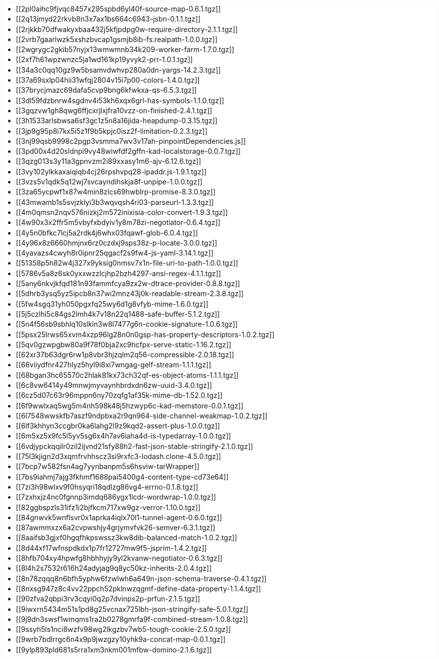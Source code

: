 - [[2pl0aihc9fjvqc8457x295spbd6yl40f-source-map-0.6.1.tgz]]
- [[2q13jmyd22rkvb8n3x7ax1bs664c6943-jsbn-0.1.1.tgz]]
- [[2rjkkb70dfwakyxbaa432j5kfjpdpg0w-require-directory-2.1.1.tgz]]
- [[2vrb7gaarlwzk5xshzbvcap1gsmjb8ib-fs.realpath-1.0.0.tgz]]
- [[2wgrygc2gkib57nyjx13wmwmnb34k209-worker-farm-1.7.0.tgz]]
- [[2xf7h61wpzwnzc5ja1wd161kp19yvyk2-prr-1.0.1.tgz]]
- [[34a3c0qq10gz9w5bsamvdwhvp280a0dn-yargs-14.2.3.tgz]]
- [[37a69sxlp04hii31wfqj2804v15i7p00-colors-1.4.0.tgz]]
- [[37brycjmazc69dafa5cvp9bng6kfwkxa-qs-6.5.3.tgz]]
- [[3dl59fdzbnrw4sgdnv4i53kh6xqx6grl-has-symbols-1.1.0.tgz]]
- [[3gqzvw1gh8qwg6ffjcxrjlxjfra10vzz-on-finished-2.4.1.tgz]]
- [[3h1533arlsbwsa6sf3gc1z5n8a16jida-heapdump-0.3.15.tgz]]
- [[3jp9g95p8i7kx5i5z1f9b5kpjc0isz2f-limitation-0.2.3.tgz]]
- [[3nj99qsb9998c2pgp3vsmma7wv3v17ah-pinpointDependencies.js]]
- [[3pd00x4d20sldnpi9vy48wiwfdf2gffn-kad-localstorage-0.0.7.tgz]]
- [[3qzg013s3y11a3gpnvzm2i89xxasy1m6-ajv-6.12.6.tgz]]
- [[3vy102ylkkaxaiqiqb4cj26rpshvpq28-ipaddr.js-1.9.1.tgz]]
- [[3vzs5v1qdk5q12wj7svcayndihskja8f-unpipe-1.0.0.tgz]]
- [[3za65ycpwf1x87w4min8zlcs69hwblrp-promise-8.3.0.tgz]]
- [[43mwamb1s5svjzklyi3b3wqvqsh4ri03-parseurl-1.3.3.tgz]]
- [[4m0qmsn2nqv576nizkj2m572inixisia-color-convert-1.9.3.tgz]]
- [[4w90x3x2ffr5m5vbyfxbdyiv1y8m78zi-negotiator-0.6.4.tgz]]
- [[4y5n0bfkc7lcj5a2rdk4j6whx03fqawf-glob-6.0.4.tgz]]
- [[4y96x8z6660hmjnx6rz0czdxj9sps38z-p-locate-3.0.0.tgz]]
- [[4yavazs4cwyh8r0ipnr25qgacf2s9fw4-js-yaml-3.14.1.tgz]]
- [[51358p5h82w4j327x9yksig0nmsv7x1n-file-uri-to-path-1.0.0.tgz]]
- [[5786v5a8z6sk0yxxwzzlcjhp2bzh4297-ansi-regex-4.1.1.tgz]]
- [[5any6nkvjkfqd181n93fammfcya9zx2w-dtrace-provider-0.8.8.tgz]]
- [[5dhrb3ysq5yz5ipcb8n37wi2mnz43j0k-readable-stream-2.3.8.tgz]]
- [[5fw4sgq31yh050pgxfq25wy6d1g8vfyb-mime-1.6.0.tgz]]
- [[5j5czlhi5c84gs2lmh4k7v18n22q1488-safe-buffer-5.1.2.tgz]]
- [[5n4f56sb9sbhlq10slkin3w8l7477g6n-cookie-signature-1.0.6.tgz]]
- [[5psx25lrws65xvm4xzp96lg28n0n0gsp-has-property-descriptors-1.0.2.tgz]]
- [[5qv0gzwpgbw80a9f78f0bja2xc9hcfpx-serve-static-1.16.2.tgz]]
- [[62xr37b63dgr6rw1p8vbr3hjzqlm2q56-compressible-2.0.18.tgz]]
- [[66viiydfnr427hlyz5hyl9i8xi7wngag-gelf-stream-1.1.1.tgz]]
- [[68bgan3hc65570c2hlak81kx73ch32qf-es-object-atoms-1.1.1.tgz]]
- [[6c8vw6414y49mnwjmyvaynhbrdxdn6zw-uuid-3.4.0.tgz]]
- [[6cz5d07c63r96mppn6ny70zqfg1af35k-mime-db-1.52.0.tgz]]
- [[6f9wwlxaq5wg5m4nh598k48j5hzwyp6c-kad-memstore-0.0.1.tgz]]
- [[6l7548wwskfb7aszf9ndpbxa2r9qn964-side-channel-weakmap-1.0.2.tgz]]
- [[6lf3khhyn3ccgbr0ka6lahg2l9z9kqd2-assert-plus-1.0.0.tgz]]
- [[6m5xz5x9fc5l5yv5sg6x4h7av6iaha4d-is-typedarray-1.0.0.tgz]]
- [[6vdjypckqqilr0zil2ijvnd21sfy88h2-fast-json-stable-stringify-2.1.0.tgz]]
- [[75l3kjign2d3xqmfrvhhscz3si9rxfc3-lodash.clone-4.5.0.tgz]]
- [[7bcp7w582fsn4ag7yynbanpm5s6hsviw-tarWrapper]]
- [[7bs9iahmj7ajg3fkhmf1688pai5400g4-content-type-cd73e64]]
- [[7zi3h98wlxv9f0hsyqri18qdlzg86vg4-errno-0.1.8.tgz]]
- [[7zxhxjz4nc0fgnnp3imdq686ygx1lcdr-wordwrap-1.0.0.tgz]]
- [[82ggbspzls31ifz1i2bjfkcm717xw9gz-verror-1.10.0.tgz]]
- [[84gnwvk5wnflsvr0x1aprka4iqlx70l1-tunnel-agent-0.6.0.tgz]]
- [[87awmmxzx6a2cvpwshjy4grjymvfvk26-semver-6.3.1.tgz]]
- [[8aaifsb3gjxf0hgqfhkpswssz3kw8dib-balanced-match-1.0.2.tgz]]
- [[8d44xf17wfnspdkdx1p7fr12727mw9f5-jsprim-1.4.2.tgz]]
- [[8hfb704xy4hpwfg8hbhhyjy9yl2kvanw-negotiator-0.6.3.tgz]]
- [[8l4h2s7532r616h24adyjag9q8yc50kz-inherits-2.0.4.tgz]]
- [[8n78zqqq8n6bfh5yphw6fzwlwh6a649n-json-schema-traverse-0.4.1.tgz]]
- [[8nxsg947z8c4vv22ppch52pklnwzqgmf-define-data-property-1.1.4.tgz]]
- [[90zfva2qbpi3rv3cqyi0q2p7dvinps2p-prfun-2.1.5.tgz]]
- [[9iwxrn5434m51s1pd8g25vcnax725lbh-json-stringify-safe-5.0.1.tgz]]
- [[9j9dn3swsf1wmqms1ra2b0278gmrfa9f-combined-stream-1.0.8.tgz]]
- [[9ssyh5ls1nci8wzfv98wg2lkgzbv7wb5-tough-cookie-2.5.0.tgz]]
- [[9wrb7bdlrrgc6n4x9p9jwzgzy10yhk9a-concat-map-0.0.1.tgz]]
- [[9ylp893pld681s5rra1xm3nkm001mfbw-domino-2.1.6.tgz]]